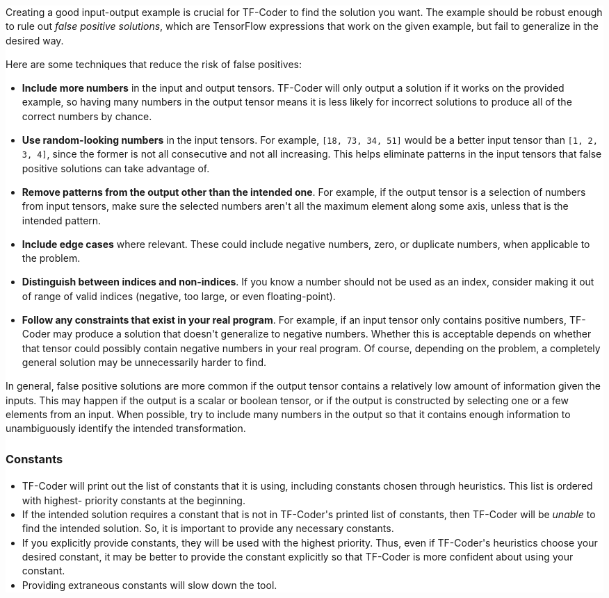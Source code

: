 Creating a good input-output example is crucial for TF-Coder to find the
solution you want. The example should be robust enough to rule out _false
positive solutions_, which are TensorFlow expressions that work on the given
example, but fail to generalize in the desired way.

Here are some techniques that reduce the risk of false positives:

* **Include more numbers** in the input and output tensors. TF-Coder will only
  output a solution if it works on the provided example, so having many numbers
  in the output tensor means it is less likely for incorrect solutions to
  produce all of the correct numbers by chance.

* **Use random-looking numbers** in the input tensors. For example,
  `[18, 73, 34, 51]` would be a better input tensor than `[1, 2, 3, 4]`, since
  the former is not all consecutive and not all increasing. This helps eliminate
  patterns in the input tensors that false positive solutions can take advantage
  of.

* **Remove patterns from the output other than the intended one**. For example,
  if the output tensor is a selection of numbers from input tensors, make sure
  the selected numbers aren't all the maximum element along some axis, unless
  that is the intended pattern.

* **Include edge cases** where relevant. These could include negative numbers,
  zero, or duplicate numbers, when applicable to the problem.

* **Distinguish between indices and non-indices**. If you know a number should
  not be used as an index, consider making it out of range of valid indices
  (negative, too large, or even floating-point).

* **Follow any constraints that exist in your real program**. For example, if an
  input tensor only contains positive numbers, TF-Coder may produce a solution
  that doesn't generalize to negative numbers. Whether this is acceptable
  depends on whether that tensor could possibly contain negative numbers in your
  real program. Of course, depending on the problem, a completely general
  solution may be unnecessarily harder to find.

In general, false positive solutions are more common if the output tensor
contains a relatively low amount of information given the inputs. This may
happen if the output is a scalar or boolean tensor, or if the output is
constructed by selecting one or a few elements from an input. When possible, try
to include many numbers in the output so that it contains enough information to
unambiguously identify the intended transformation.

### Constants

* TF-Coder will print out the list of constants that it is using, including
  constants chosen through heuristics. This list is ordered with highest-
  priority constants at the beginning.
* If the intended solution requires a constant that is not in TF-Coder's printed
  list of constants, then TF-Coder will be _unable_ to find the intended
  solution. So, it is important to provide any necessary constants.
* If you explicitly provide constants, they will be used with the highest
  priority. Thus, even if TF-Coder's heuristics choose your desired constant, it
  may be better to provide the constant explicitly so that TF-Coder is more
  confident about using your constant.
* Providing extraneous constants will slow down the tool.
